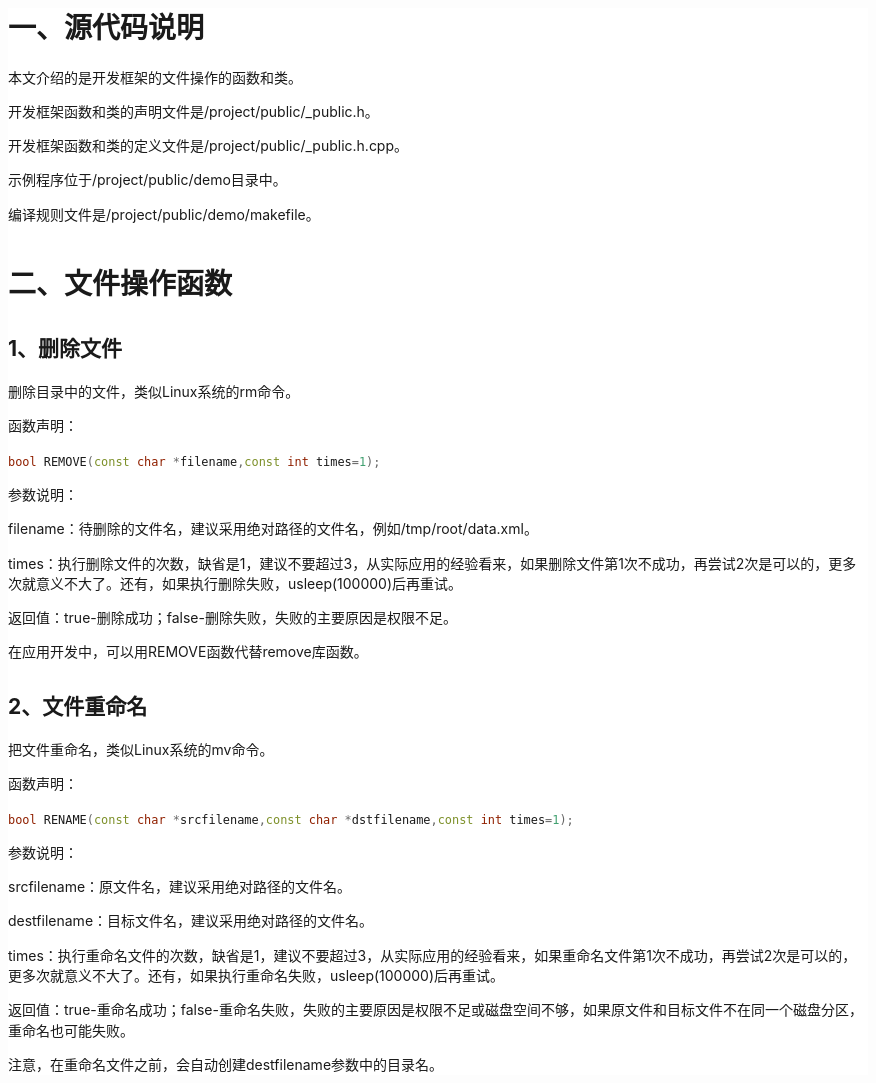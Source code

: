 # 一、源代码说明

本文介绍的是开发框架的文件操作的函数和类。

开发框架函数和类的声明文件是/project/public/_public.h。

开发框架函数和类的定义文件是/project/public/_public.h.cpp。

示例程序位于/project/public/demo目录中。

编译规则文件是/project/public/demo/makefile。

# 二、文件操作函数

## 1、删除文件

删除目录中的文件，类似Linux系统的rm命令。

函数声明：

```c++
bool REMOVE(const char *filename,const int times=1);
```

参数说明：

filename：待删除的文件名，建议采用绝对路径的文件名，例如/tmp/root/data.xml。

times：执行删除文件的次数，缺省是1，建议不要超过3，从实际应用的经验看来，如果删除文件第1次不成功，再尝试2次是可以的，更多次就意义不大了。还有，如果执行删除失败，usleep(100000)后再重试。

返回值：true-删除成功；false-删除失败，失败的主要原因是权限不足。

在应用开发中，可以用REMOVE函数代替remove库函数。

## 2、文件重命名

把文件重命名，类似Linux系统的mv命令。

函数声明：

```c++
bool RENAME(const char *srcfilename,const char *dstfilename,const int times=1);
```

参数说明：

srcfilename：原文件名，建议采用绝对路径的文件名。

destfilename：目标文件名，建议采用绝对路径的文件名。

times：执行重命名文件的次数，缺省是1，建议不要超过3，从实际应用的经验看来，如果重命名文件第1次不成功，再尝试2次是可以的，更多次就意义不大了。还有，如果执行重命名失败，usleep(100000)后再重试。

 返回值：true-重命名成功；false-重命名失败，失败的主要原因是权限不足或磁盘空间不够，如果原文件和目标文件不在同一个磁盘分区，重命名也可能失败。

注意，在重命名文件之前，会自动创建destfilename参数中的目录名。

